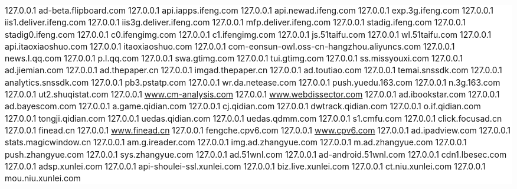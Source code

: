 127.0.0.1 ad-beta.flipboard.com
127.0.0.1 api.iapps.ifeng.com
127.0.0.1 api.newad.ifeng.com
127.0.0.1 exp.3g.ifeng.com
127.0.0.1 iis1.deliver.ifeng.com
127.0.0.1 iis3g.deliver.ifeng.com
127.0.0.1 mfp.deliver.ifeng.com
127.0.0.1 stadig.ifeng.com
127.0.0.1 stadig0.ifeng.com
127.0.0.1 c0.ifengimg.com
127.0.0.1 c1.ifengimg.com
127.0.0.1 js.51taifu.com
127.0.0.1 wl.51taifu.com
127.0.0.1 api.itaoxiaoshuo.com
127.0.0.1 itaoxiaoshuo.com
127.0.0.1 com-eonsun-owl.oss-cn-hangzhou.aliyuncs.com
127.0.0.1 news.l.qq.com
127.0.0.1 p.l.qq.com
127.0.0.1 swa.gtimg.com
127.0.0.1 tui.gtimg.com
127.0.0.1 ss.missyouxi.com
127.0.0.1 ad.jiemian.com
127.0.0.1 ad.thepaper.cn
127.0.0.1 imgad.thepaper.cn
127.0.0.1 ad.toutiao.com
127.0.0.1 temai.snssdk.com
127.0.0.1 analytics.snssdk.com
127.0.0.1 pb3.pstatp.com
127.0.0.1 wr.da.netease.com
127.0.0.1 push.yuedu.163.com
127.0.0.1 n.3g.163.com
127.0.0.1 ut2.shuqistat.com
127.0.0.1 www.cm-analysis.com
127.0.0.1 www.webdissector.com
127.0.0.1 ad.ibookstar.com
127.0.0.1 ad.bayescom.com
127.0.0.1 a.game.qidian.com
127.0.0.1 cj.qidian.com
127.0.0.1 dwtrack.qidian.com
127.0.0.1 o.if.qidian.com
127.0.0.1 tongji.qidian.com
127.0.0.1 uedas.qidian.com
127.0.0.1 uedas.qdmm.com
127.0.0.1 s1.cmfu.com
127.0.0.1 click.focusad.cn
127.0.0.1 finead.cn
127.0.0.1 www.finead.cn
127.0.0.1 fengche.cpv6.com
127.0.0.1 www.cpv6.com
127.0.0.1 ad.ipadview.com
127.0.0.1 stats.magicwindow.cn
127.0.0.1 am.g.ireader.com
127.0.0.1 img.ad.zhangyue.com
127.0.0.1 m.ad.zhangyue.com
127.0.0.1 push.zhangyue.com
127.0.0.1 sys.zhangyue.com
127.0.0.1 ad.51wnl.com
127.0.0.1 ad-android.51wnl.com
127.0.0.1 cdn1.lbesec.com
127.0.0.1 adsp.xunlei.com
127.0.0.1 api-shoulei-ssl.xunlei.com
127.0.0.1 biz.live.xunlei.com
127.0.0.1 ct.niu.xunlei.com
127.0.0.1 mou.niu.xunlei.com